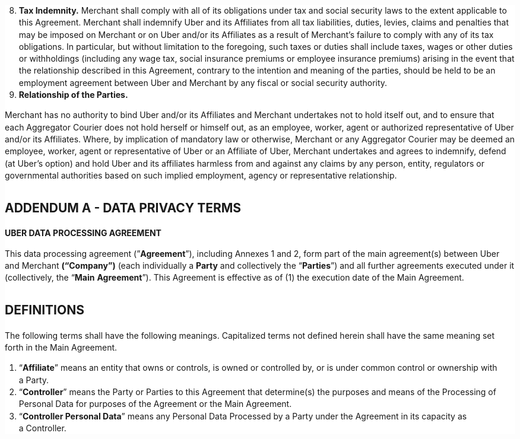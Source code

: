 8. **Tax Indemnity.** Merchant shall comply with all of its obligations under tax and social security laws to the extent applicable to this Agreement. Merchant shall indemnify Uber and its Affiliates from all tax liabilities, duties, levies, claims and penalties that may be imposed on Merchant or on Uber and/or its Affiliates as a result of Merchant’s failure to comply with any of its tax obligations. In particular, but without limitation to the foregoing, such taxes or duties shall include taxes, wages or other duties or withholdings (including any wage tax, social insurance premiums or employee insurance premiums) arising in the event that the relationship described in this Agreement, contrary to the intention and meaning of the parties, should be held to be an employment agreement between Uber and Merchant by any fiscal or social security authority.
9. **Relationship of the Parties.**

Merchant has no authority to bind Uber and/or its Affiliates and Merchant undertakes not to hold itself out, and to ensure that each Aggregator Courier does not hold herself or himself out, as an employee, worker, agent or authorized representative of Uber and/or its Affiliates. Where, by implication of mandatory law or otherwise, Merchant or any Aggregator Courier may be deemed an employee, worker, agent or representative of Uber or an Affiliate of Uber, Merchant undertakes and agrees to indemnify, defend (at Uber’s option) and hold Uber and its affiliates harmless from and against any claims by any person, entity, regulators or governmental authorities based on such implied employment, agency or representative relationship.

**ADDENDUM A - DATA PRIVACY TERMS**
-----------------------------------

**UBER DATA PROCESSING AGREEMENT** 

This data processing agreement (”**Agreement**”), including Annexes 1 and 2, form part of the main agreement(s) between Uber and Merchant **(“Company”)** (each individually a **Party** and collectively the “**Parties**”) and all further agreements executed under it (collectively, the “**Main** **Agreement**”). This Agreement is effective as of (1) the execution date of the Main Agreement.

**DEFINITIONS**
---------------

The following terms shall have the following meanings. Capitalized terms not defined herein shall have the same meaning set forth in the Main Agreement.

1. “**Affiliate**” means an entity that owns or controls, is owned or controlled by, or is under common control or ownership with a Party.
2. “**Controller**” means the Party or Parties to this Agreement that determine(s) the purposes and means of the Processing of Personal Data for purposes of the Agreement or the Main Agreement.
3. “**Controller Personal Data**” means any Personal Data Processed by a Party under the Agreement in its capacity as a Controller.
